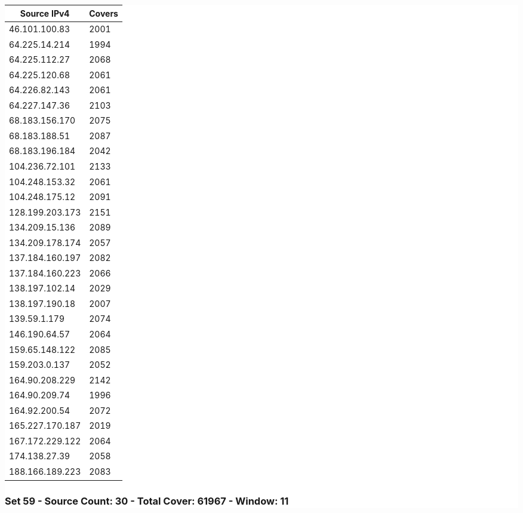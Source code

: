 | Source IPv4 | Covers |
| --- | --- |
| 46.101.100.83 | 2001 |
| 64.225.14.214 | 1994 |
| 64.225.112.27 | 2068 |
| 64.225.120.68 | 2061 |
| 64.226.82.143 | 2061 |
| 64.227.147.36 | 2103 |
| 68.183.156.170 | 2075 |
| 68.183.188.51 | 2087 |
| 68.183.196.184 | 2042 |
| 104.236.72.101 | 2133 |
| 104.248.153.32 | 2061 |
| 104.248.175.12 | 2091 |
| 128.199.203.173 | 2151 |
| 134.209.15.136 | 2089 |
| 134.209.178.174 | 2057 |
| 137.184.160.197 | 2082 |
| 137.184.160.223 | 2066 |
| 138.197.102.14 | 2029 |
| 138.197.190.18 | 2007 |
| 139.59.1.179 | 2074 |
| 146.190.64.57 | 2064 |
| 159.65.148.122 | 2085 |
| 159.203.0.137 | 2052 |
| 164.90.208.229 | 2142 |
| 164.90.209.74 | 1996 |
| 164.92.200.54 | 2072 |
| 165.227.170.187 | 2019 |
| 167.172.229.122 | 2064 |
| 174.138.27.39 | 2058 |
| 188.166.189.223 | 2083 |
### Set 59 - Source Count: 30 - Total Cover: 61967 - Window: 11
